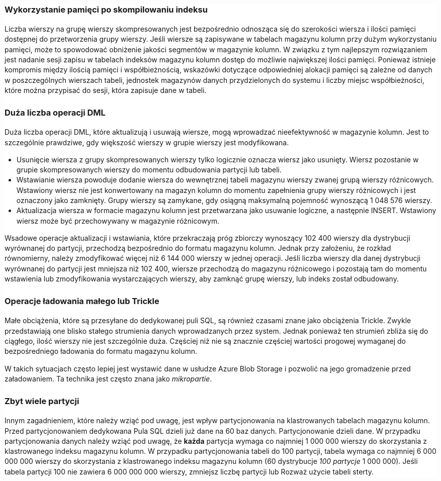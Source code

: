 ### <a name="memory-pressure-when-index-was-built"></a>Wykorzystanie pamięci po skompilowaniu indeksu

Liczba wierszy na grupę wierszy skompresowanych jest bezpośrednio odnosząca się do szerokości wiersza i ilości pamięci dostępnej do przetworzenia grupy wierszy.  Jeśli wiersze są zapisywane w tabelach magazynu kolumn przy dużym wykorzystaniu pamięci, może to spowodować obniżenie jakości segmentów w magazynie kolumn.  W związku z tym najlepszym rozwiązaniem jest nadanie sesji zapisu w tabelach indeksów magazynu kolumn dostęp do możliwie największej ilości pamięci.  Ponieważ istnieje kompromis między ilością pamięci i współbieżnością, wskazówki dotyczące odpowiedniej alokacji pamięci są zależne od danych w poszczególnych wierszach tabeli, jednostek magazynów danych przydzielonych do systemu i liczby miejsc współbieżności, które można przypisać do sesji, która zapisuje dane w tabeli.

### <a name="high-volume-of-dml-operations"></a>Duża liczba operacji DML

Duża liczba operacji DML, które aktualizują i usuwają wiersze, mogą wprowadzać nieefektywność w magazynie kolumn. Jest to szczególnie prawdziwe, gdy większość wierszy w grupie wierszy jest modyfikowana.

- Usunięcie wiersza z grupy skompresowanych wierszy tylko logicznie oznacza wiersz jako usunięty. Wiersz pozostanie w grupie skompresowanych wierszy do momentu odbudowania partycji lub tabeli.
- Wstawianie wiersza powoduje dodanie wiersza do wewnętrznej tabeli magazynu wierszy zwanej grupą wierszy różnicowych. Wstawiony wiersz nie jest konwertowany na magazyn kolumn do momentu zapełnienia grupy wierszy różnicowych i jest oznaczony jako zamknięty. Grupy wierszy są zamykane, gdy osiągną maksymalną pojemność wynoszącą 1 048 576 wierszy.
- Aktualizacja wiersza w formacie magazynu kolumn jest przetwarzana jako usuwanie logiczne, a następnie INSERT. Wstawiony wiersz może być przechowywany w magazynie różnicowym.

Wsadowe operacje aktualizacji i wstawiania, które przekraczają próg zbiorczy wynoszący 102 400 wierszy dla dystrybucji wyrównanej do partycji, przechodzą bezpośrednio do formatu magazynu kolumn. Jednak przy założeniu, że rozkład równomierny, należy zmodyfikować więcej niż 6 144 000 wierszy w jednej operacji. Jeśli liczba wierszy dla danej dystrybucji wyrównanej do partycji jest mniejsza niż 102 400, wiersze przechodzą do magazynu różnicowego i pozostają tam do momentu wstawienia lub zmodyfikowania wystarczających wierszy, aby zamknąć grupę wierszy, lub indeks został odbudowany.

### <a name="small-or-trickle-load-operations"></a>Operacje ładowania małego lub Trickle

Małe obciążenia, które są przesyłane do dedykowanej puli SQL, są również czasami znane jako obciążenia Trickle. Zwykle przedstawiają one blisko stałego strumienia danych wprowadzanych przez system. Jednak ponieważ ten strumień zbliża się do ciągłego, ilość wierszy nie jest szczególnie duża. Częściej niż nie są znacznie częściej wartości progowej wymaganej do bezpośredniego ładowania do formatu magazynu kolumn.

W takich sytuacjach często lepiej jest wystawić dane w usłudze Azure Blob Storage i pozwolić na jego gromadzenie przed załadowaniem. Ta technika jest często znana jako *mikropartie*.

### <a name="too-many-partitions"></a>Zbyt wiele partycji

Innym zagadnieniem, które należy wziąć pod uwagę, jest wpływ partycjonowania na klastrowanych tabelach magazynu kolumn.  Przed partycjonowaniem dedykowana Pula SQL dzieli już dane na 60 baz danych.  Partycjonowanie dzieli dane.  W przypadku partycjonowania danych należy wziąć pod uwagę, że **każda** partycja wymaga co najmniej 1 000 000 wierszy do skorzystania z klastrowanego indeksu magazynu kolumn.  W przypadku partycjonowania tabeli do 100 partycji, tabela wymaga co najmniej 6 000 000 000 wierszy do skorzystania z klastrowanego indeksu magazynu kolumn (60 dystrybucje *100 partycje* 1 000 000). Jeśli tabela partycji 100 nie zawiera 6 000 000 000 wierszy, zmniejsz liczbę partycji lub Rozważ użycie tabeli sterty.
